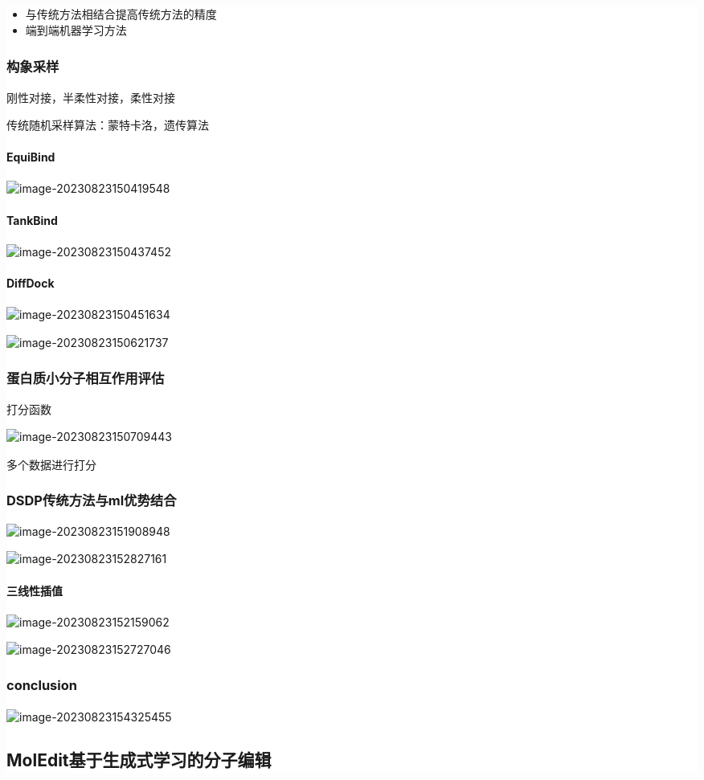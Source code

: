- 与传统方法相结合提高传统方法的精度
- 端到端机器学习方法

### 构象采样

刚性对接，半柔性对接，柔性对接

传统随机采样算法：蒙特卡洛，遗传算法

#### EquiBind

![image-20230823150419548](D:\term4\活动\SpongeCamp\image-20230823150419548.png)

#### TankBind

![image-20230823150437452](D:\term4\活动\SpongeCamp\image-20230823150437452.png)

#### DiffDock

![image-20230823150451634](D:\term4\活动\SpongeCamp\image-20230823150451634.png)

![image-20230823150621737](D:\term4\活动\SpongeCamp\image-20230823150621737.png)

### 蛋白质小分子相互作用评估

打分函数

![image-20230823150709443](D:\term4\活动\SpongeCamp\image-20230823150709443.png)

多个数据进行打分

### DSDP传统方法与ml优势结合

![image-20230823151908948](D:\term4\活动\SpongeCamp\image-20230823151908948.png)

![image-20230823152827161](D:\term4\活动\SpongeCamp\image-20230823152827161.png)



#### 三线性插值

![image-20230823152159062](D:\term4\活动\SpongeCamp\image-20230823152159062.png)

![image-20230823152727046](D:\term4\活动\SpongeCamp\image-20230823152727046.png)

### conclusion

![image-20230823154325455](D:\term4\活动\SpongeCamp\image-20230823154325455.png)



## MolEdit基于生成式学习的分子编辑
